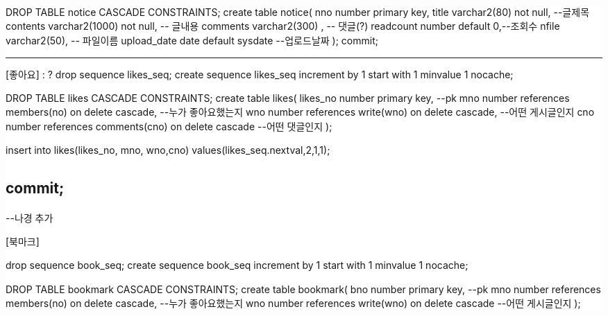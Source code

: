 
DROP TABLE notice CASCADE CONSTRAINTS;
create table notice( 
	nno number primary key,
	title varchar2(80) not null, --글제목
	contents varchar2(1000) not null, -- 글내용
 	comments varchar2(300) , -- 댓글(?)
	readcount number default 0,--조회수
	nfile varchar2(50), -- 파일이름
	upload_date date default sysdate --업로드날짜
);
commit;


---------------------------------------------------------------------

[좋아요] : ?
drop sequence likes_seq;
create sequence likes_seq
increment by 1
start with 1
minvalue 1
nocache;


DROP TABLE likes CASCADE CONSTRAINTS; 
create table likes(
   likes_no number primary key, --pk
   mno number references members(no) on delete cascade,  --누가 좋아요했는지
   wno number references write(wno) on delete cascade, --어떤 게시글인지
   cno number references comments(cno) on delete cascade --어떤 댓글인지
);

insert into likes(likes_no, mno, wno,cno) values(likes_seq.nextval,2,1,1);

commit;
---------------------------------------------------------------------
--나경 추가

[북마크]

drop sequence book_seq;
create sequence book_seq
increment by 1
start with 1
minvalue 1
nocache;


DROP TABLE bookmark CASCADE CONSTRAINTS; 
create table bookmark(
   bno number primary key, --pk
   mno number references members(no) on delete cascade,  --누가 좋아요했는지
   wno number references write(wno) on delete cascade --어떤 게시글인지
);
